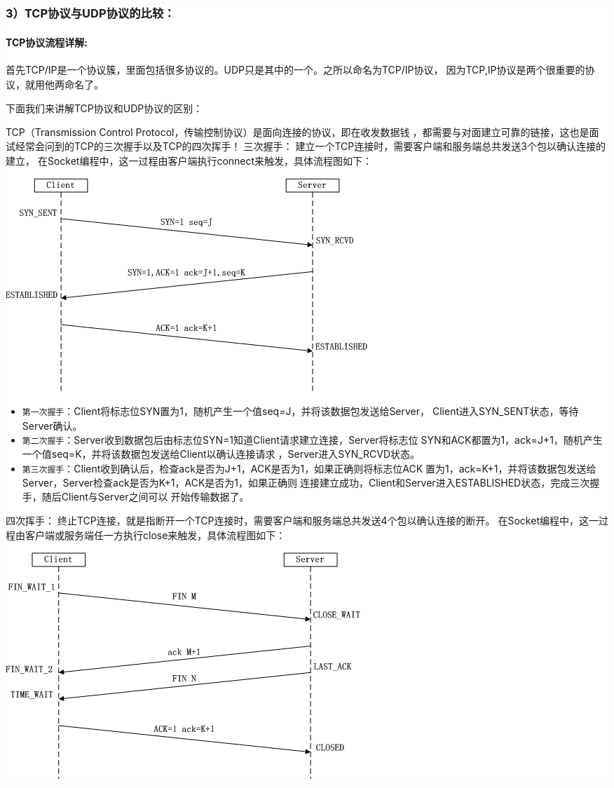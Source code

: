 
### 3）TCP协议与UDP协议的比较：
#### TCP协议流程详解:

首先TCP/IP是一个协议簇，里面包括很多协议的。UDP只是其中的一个。之所以命名为TCP/IP协议， 因为TCP,IP协议是两个很重要的协议，就用他两命名了。

下面我们来讲解TCP协议和UDP协议的区别：

TCP（Transmission Control Protocol，传输控制协议）是面向连接的协议，即在收发数据钱 ，都需要与对面建立可靠的链接，这也是面试经常会问到的TCP的三次握手以及TCP的四次挥手！ 三次握手： 建立一个TCP连接时，需要客户端和服务端总共发送3个包以确认连接的建立， 在Socket编程中，这一过程由客户端执行connect来触发，具体流程图如下：

![](../img/network-87.jpg)

- `第一次握手`：Client将标志位SYN置为1，随机产生一个值seq=J，并将该数据包发送给Server， Client进入SYN_SENT状态，等待Server确认。
- `第二次握手`：Server收到数据包后由标志位SYN=1知道Client请求建立连接，Server将标志位 SYN和ACK都置为1，ack=J+1，随机产生一个值seq=K，并将该数据包发送给Client以确认连接请求 ，Server进入SYN_RCVD状态。
- `第三次握手`：Client收到确认后，检查ack是否为J+1，ACK是否为1，如果正确则将标志位ACK 置为1，ack=K+1，并将该数据包发送给Server，Server检查ack是否为K+1，ACK是否为1，如果正确则 连接建立成功，Client和Server进入ESTABLISHED状态，完成三次握手，随后Client与Server之间可以 开始传输数据了。

四次挥手： 终止TCP连接，就是指断开一个TCP连接时，需要客户端和服务端总共发送4个包以确认连接的断开。 在Socket编程中，这一过程由客户端或服务端任一方执行close来触发，具体流程图如下：

![](../img/network-88.jpg)
